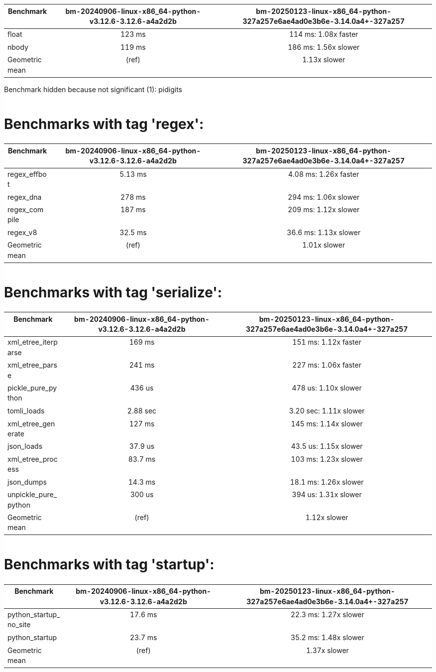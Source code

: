 | Benchmark      | bm-20240906-linux-x86_64-python-v3.12.6-3.12.6-a4a2d2b | bm-20250123-linux-x86_64-python-327a257e6ae4ad0e3b6e-3.14.0a4+-327a257 |
|----------------|:------------------------------------------------------:|:----------------------------------------------------------------------:|
| float          | 123 ms                                                 | 114 ms: 1.08x faster                                                   |
| nbody          | 119 ms                                                 | 186 ms: 1.56x slower                                                   |
| Geometric mean | (ref)                                                  | 1.13x slower                                                           |

Benchmark hidden because not significant (1): pidigits

Benchmarks with tag 'regex':
============================

| Benchmark      | bm-20240906-linux-x86_64-python-v3.12.6-3.12.6-a4a2d2b | bm-20250123-linux-x86_64-python-327a257e6ae4ad0e3b6e-3.14.0a4+-327a257 |
|----------------|:------------------------------------------------------:|:----------------------------------------------------------------------:|
| regex_effbot   | 5.13 ms                                                | 4.08 ms: 1.26x faster                                                  |
| regex_dna      | 278 ms                                                 | 294 ms: 1.06x slower                                                   |
| regex_compile  | 187 ms                                                 | 209 ms: 1.12x slower                                                   |
| regex_v8       | 32.5 ms                                                | 36.6 ms: 1.13x slower                                                  |
| Geometric mean | (ref)                                                  | 1.01x slower                                                           |

Benchmarks with tag 'serialize':
================================

| Benchmark            | bm-20240906-linux-x86_64-python-v3.12.6-3.12.6-a4a2d2b | bm-20250123-linux-x86_64-python-327a257e6ae4ad0e3b6e-3.14.0a4+-327a257 |
|----------------------|:------------------------------------------------------:|:----------------------------------------------------------------------:|
| xml_etree_iterparse  | 169 ms                                                 | 151 ms: 1.12x faster                                                   |
| xml_etree_parse      | 241 ms                                                 | 227 ms: 1.06x faster                                                   |
| pickle_pure_python   | 436 us                                                 | 478 us: 1.10x slower                                                   |
| tomli_loads          | 2.88 sec                                               | 3.20 sec: 1.11x slower                                                 |
| xml_etree_generate   | 127 ms                                                 | 145 ms: 1.14x slower                                                   |
| json_loads           | 37.9 us                                                | 43.5 us: 1.15x slower                                                  |
| xml_etree_process    | 83.7 ms                                                | 103 ms: 1.23x slower                                                   |
| json_dumps           | 14.3 ms                                                | 18.1 ms: 1.26x slower                                                  |
| unpickle_pure_python | 300 us                                                 | 394 us: 1.31x slower                                                   |
| Geometric mean       | (ref)                                                  | 1.12x slower                                                           |

Benchmarks with tag 'startup':
==============================

| Benchmark              | bm-20240906-linux-x86_64-python-v3.12.6-3.12.6-a4a2d2b | bm-20250123-linux-x86_64-python-327a257e6ae4ad0e3b6e-3.14.0a4+-327a257 |
|------------------------|:------------------------------------------------------:|:----------------------------------------------------------------------:|
| python_startup_no_site | 17.6 ms                                                | 22.3 ms: 1.27x slower                                                  |
| python_startup         | 23.7 ms                                                | 35.2 ms: 1.48x slower                                                  |
| Geometric mean         | (ref)                                                  | 1.37x slower                                                           |
